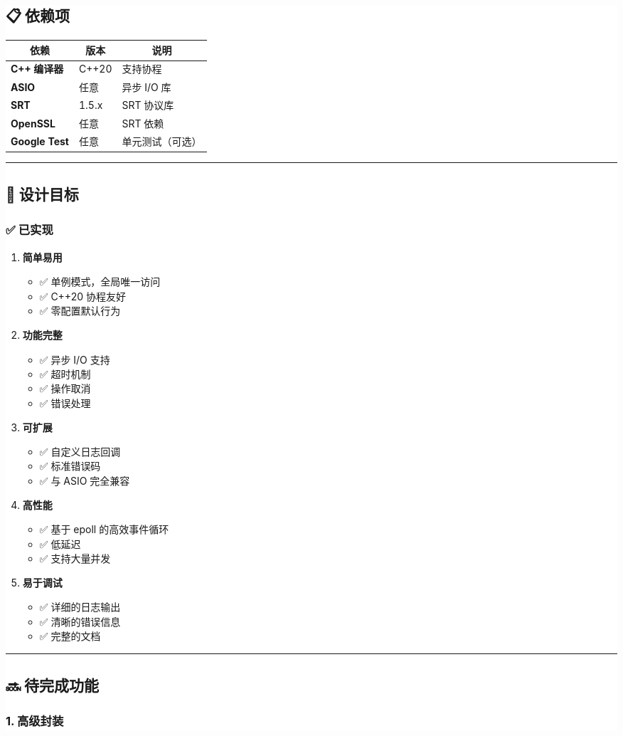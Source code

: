 
## 📋 依赖项

| 依赖 | 版本 | 说明 |
|------|------|------|
| **C++ 编译器** | C++20 | 支持协程 |
| **ASIO** | 任意 | 异步 I/O 库 |
| **SRT** | 1.5.x | SRT 协议库 |
| **OpenSSL** | 任意 | SRT 依赖 |
| **Google Test** | 任意 | 单元测试（可选）|

---

## 🎯 设计目标

### ✅ 已实现

1. **简单易用**
   - ✅ 单例模式，全局唯一访问
   - ✅ C++20 协程友好
   - ✅ 零配置默认行为

2. **功能完整**
   - ✅ 异步 I/O 支持
   - ✅ 超时机制
   - ✅ 操作取消
   - ✅ 错误处理

3. **可扩展**
   - ✅ 自定义日志回调
   - ✅ 标准错误码
   - ✅ 与 ASIO 完全兼容

4. **高性能**
   - ✅ 基于 epoll 的高效事件循环
   - ✅ 低延迟
   - ✅ 支持大量并发

5. **易于调试**
   - ✅ 详细的日志输出
   - ✅ 清晰的错误信息
   - ✅ 完整的文档

---

## 🔜 待完成功能

### 1. 高级封装
